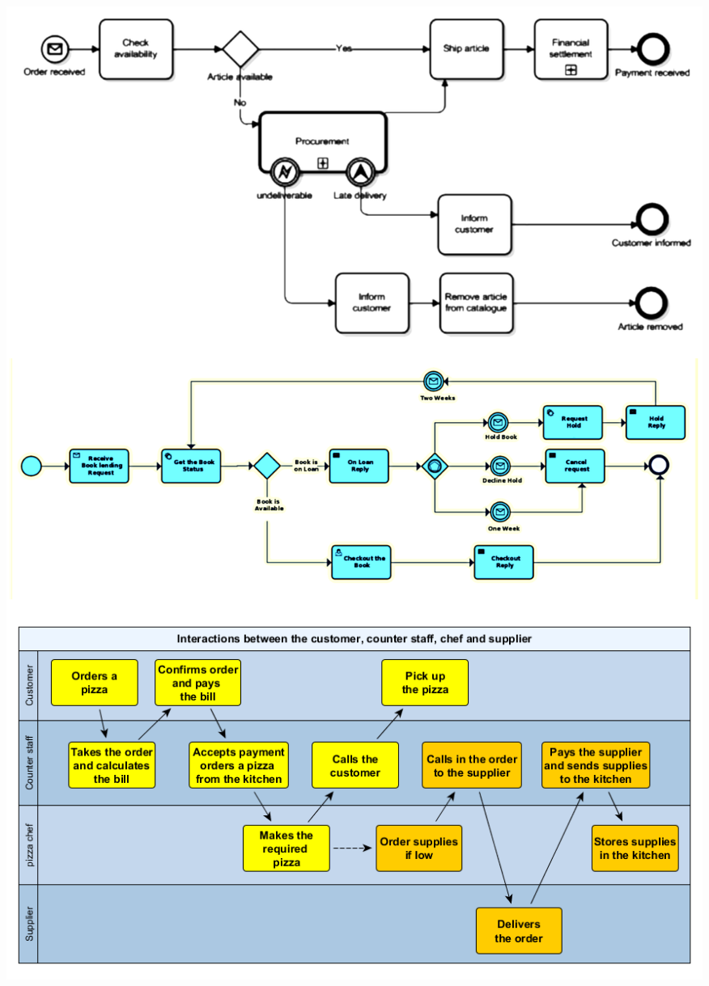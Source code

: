![Order Fulfillment Processing](images/orderfulfillment.png)

![Book Checkout at the Library](images/bookckout.png)

![Pizza ordering](images/pizza.png)